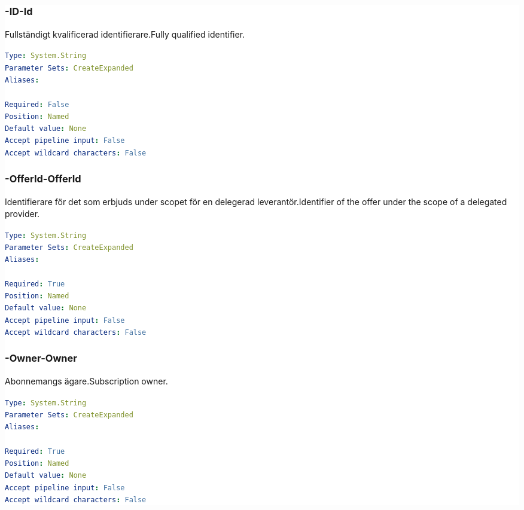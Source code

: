 ### <span data-ttu-id="393df-121">-ID</span><span class="sxs-lookup"><span data-stu-id="393df-121">-Id</span></span>
<span data-ttu-id="393df-122">Fullständigt kvalificerad identifierare.</span><span class="sxs-lookup"><span data-stu-id="393df-122">Fully qualified identifier.</span></span>

```yaml
Type: System.String
Parameter Sets: CreateExpanded
Aliases:

Required: False
Position: Named
Default value: None
Accept pipeline input: False
Accept wildcard characters: False

```

### <span data-ttu-id="393df-123">-OfferId</span><span class="sxs-lookup"><span data-stu-id="393df-123">-OfferId</span></span>
<span data-ttu-id="393df-124">Identifierare för det som erbjuds under scopet för en delegerad leverantör.</span><span class="sxs-lookup"><span data-stu-id="393df-124">Identifier of the offer under the scope of a delegated provider.</span></span>

```yaml
Type: System.String
Parameter Sets: CreateExpanded
Aliases:

Required: True
Position: Named
Default value: None
Accept pipeline input: False
Accept wildcard characters: False

```

### <span data-ttu-id="393df-125">-Owner</span><span class="sxs-lookup"><span data-stu-id="393df-125">-Owner</span></span>
<span data-ttu-id="393df-126">Abonnemangs ägare.</span><span class="sxs-lookup"><span data-stu-id="393df-126">Subscription owner.</span></span>

```yaml
Type: System.String
Parameter Sets: CreateExpanded
Aliases:

Required: True
Position: Named
Default value: None
Accept pipeline input: False
Accept wildcard characters: False

```
